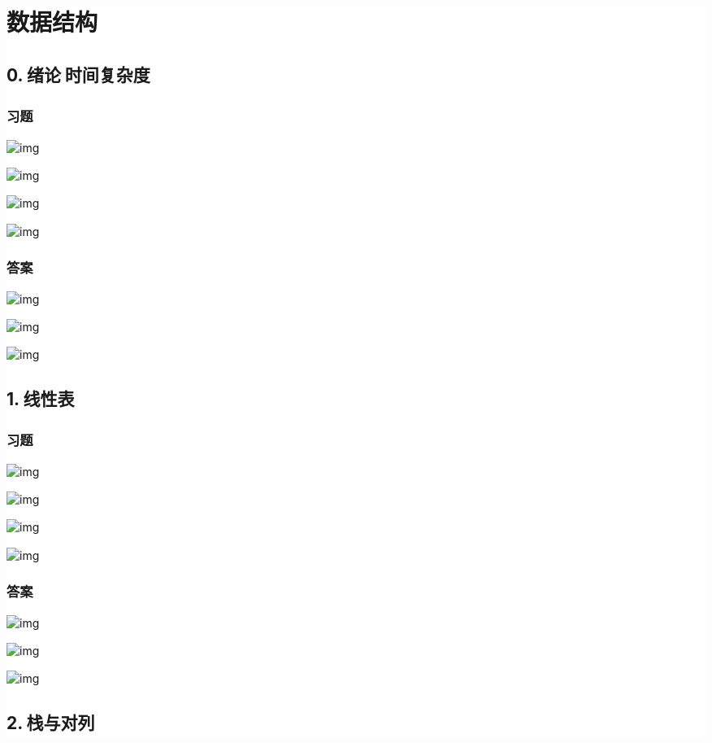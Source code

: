 # 数据结构



## 0. 绪论 时间复杂度

### 习题

![img](https://static.dingtalk.com/media/lALPDgtYvydXirvNAl7NAmc_615_606.png_620x10000q90g.jpg)

![img](https://static.dingtalk.com/media/lALPDh0cOF8-gKbNA1DNAmg_616_848.png_620x10000q90g.jpg)

![img](https://static.dingtalk.com/media/lALPDh0cOF85-w7NA0_NAng_632_847.png_620x10000q90g.jpg)

![img](https://static.dingtalk.com/media/lALPDgtYvydgCETNA0jNAm4_622_840.png_620x10000q90g.jpg)

### 答案

![img](https://static.dingtalk.com/media/lALPDgtYvydeAlBmzQJF_581_102.png_720x720q90g.jpg?bizType=im)

![img](https://static.dingtalk.com/media/lALPDhmOubp8WgHNAXjNAlQ_596_376.png_720x720q90g.jpg?bizType=im)

![img](https://static.dingtalk.com/media/lADPDgQ9weDFmhfNCQbNBDg_1080_2310.jpg_720x720q90g.jpg?bizType=im)

## 1. 线性表

### 习题

![img](https://static.dingtalk.com/media/lALPDiQ3NhZrKH3NA0fNArY_694_839.png_620x10000q90g.jpg)

![img](https://static.dingtalk.com/media/lALPDg7mPjnJh0zNA5fNAro_698_919.png_620x10000q90g.jpg)

![img](https://static.dingtalk.com/media/lALPDhYBO4NbvTjNA0DNAqI_674_832.png_620x10000q90g.jpg)

![img](https://static.dingtalk.com/media/lALPDgQ9wkuA6l3NAgjNAqY_678_520.png_620x10000q90g.jpg)

### 答案

![img](https://static.dingtalk.com/media/lALPDiQ3Nhk9HLFgzQJI_584_96.png_620x10000q90g.jpg)

![img](https://static.dingtalk.com/media/lALPDiQ3NhlE7WXNAvrNAlg_600_762.png_620x10000q90g.jpg)

![img](https://static.dingtalk.com/media/lALPDhmOuirtIkbNApnNAlU_597_665.png_620x10000q90g.jpg)

## 2. 栈与对列

